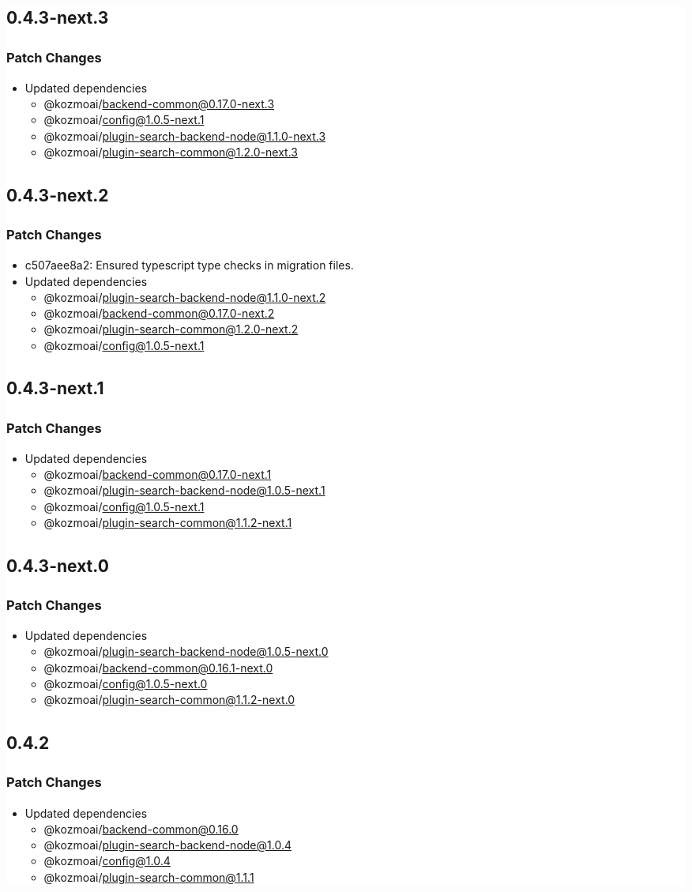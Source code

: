 ## 0.4.3-next.3

### Patch Changes

- Updated dependencies
  - @kozmoai/backend-common@0.17.0-next.3
  - @kozmoai/config@1.0.5-next.1
  - @kozmoai/plugin-search-backend-node@1.1.0-next.3
  - @kozmoai/plugin-search-common@1.2.0-next.3

## 0.4.3-next.2

### Patch Changes

- c507aee8a2: Ensured typescript type checks in migration files.
- Updated dependencies
  - @kozmoai/plugin-search-backend-node@1.1.0-next.2
  - @kozmoai/backend-common@0.17.0-next.2
  - @kozmoai/plugin-search-common@1.2.0-next.2
  - @kozmoai/config@1.0.5-next.1

## 0.4.3-next.1

### Patch Changes

- Updated dependencies
  - @kozmoai/backend-common@0.17.0-next.1
  - @kozmoai/plugin-search-backend-node@1.0.5-next.1
  - @kozmoai/config@1.0.5-next.1
  - @kozmoai/plugin-search-common@1.1.2-next.1

## 0.4.3-next.0

### Patch Changes

- Updated dependencies
  - @kozmoai/plugin-search-backend-node@1.0.5-next.0
  - @kozmoai/backend-common@0.16.1-next.0
  - @kozmoai/config@1.0.5-next.0
  - @kozmoai/plugin-search-common@1.1.2-next.0

## 0.4.2

### Patch Changes

- Updated dependencies
  - @kozmoai/backend-common@0.16.0
  - @kozmoai/plugin-search-backend-node@1.0.4
  - @kozmoai/config@1.0.4
  - @kozmoai/plugin-search-common@1.1.1
